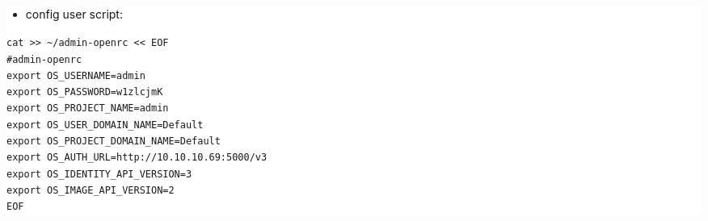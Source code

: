 - config user script:
```shell
cat >> ~/admin-openrc << EOF
#admin-openrc
export OS_USERNAME=admin
export OS_PASSWORD=w1zlcjmK
export OS_PROJECT_NAME=admin
export OS_USER_DOMAIN_NAME=Default
export OS_PROJECT_DOMAIN_NAME=Default
export OS_AUTH_URL=http://10.10.10.69:5000/v3
export OS_IDENTITY_API_VERSION=3
export OS_IMAGE_API_VERSION=2
EOF
```
